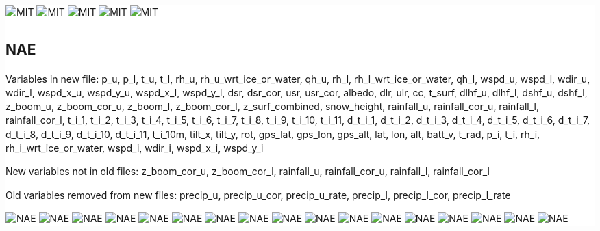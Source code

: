 ![MIT](../figures/V27_versus_aws-l3-dev/MIT_8.png)
![MIT](../figures/V27_versus_aws-l3-dev/MIT_9.png)
![MIT](../figures/V27_versus_aws-l3-dev/MIT_10.png)
![MIT](../figures/V27_versus_aws-l3-dev/MIT_11.png)
![MIT](../figures/V27_versus_aws-l3-dev/MIT_12.png)
 
## <a id='s1-18' />NAE
Variables in new file:
p_u, p_l, t_u, t_l, rh_u, rh_u_wrt_ice_or_water, qh_u, rh_l, rh_l_wrt_ice_or_water, qh_l, wspd_u, wspd_l, wdir_u, wdir_l, wspd_x_u, wspd_y_u, wspd_x_l, wspd_y_l, dsr, dsr_cor, usr, usr_cor, albedo, dlr, ulr, cc, t_surf, dlhf_u, dlhf_l, dshf_u, dshf_l, z_boom_u, z_boom_cor_u, z_boom_l, z_boom_cor_l, z_surf_combined, snow_height, rainfall_u, rainfall_cor_u, rainfall_l, rainfall_cor_l, t_i_1, t_i_2, t_i_3, t_i_4, t_i_5, t_i_6, t_i_7, t_i_8, t_i_9, t_i_10, t_i_11, d_t_i_1, d_t_i_2, d_t_i_3, d_t_i_4, d_t_i_5, d_t_i_6, d_t_i_7, d_t_i_8, d_t_i_9, d_t_i_10, d_t_i_11, t_i_10m, tilt_x, tilt_y, rot, gps_lat, gps_lon, gps_alt, lat, lon, alt, batt_v, t_rad, p_i, t_i, rh_i, rh_i_wrt_ice_or_water, wspd_i, wdir_i, wspd_x_i, wspd_y_i

New variables not in old files:
z_boom_cor_u, z_boom_cor_l, rainfall_u, rainfall_cor_u, rainfall_l, rainfall_cor_l

Old variables removed from new files:
precip_u, precip_u_cor, precip_u_rate, precip_l, precip_l_cor, precip_l_rate
 
![NAE](../figures/V27_versus_aws-l3-dev/NAE_0.png)
![NAE](../figures/V27_versus_aws-l3-dev/NAE_1.png)
![NAE](../figures/V27_versus_aws-l3-dev/NAE_2.png)
![NAE](../figures/V27_versus_aws-l3-dev/NAE_3.png)
![NAE](../figures/V27_versus_aws-l3-dev/NAE_4.png)
![NAE](../figures/V27_versus_aws-l3-dev/NAE_5.png)
![NAE](../figures/V27_versus_aws-l3-dev/NAE_6.png)
![NAE](../figures/V27_versus_aws-l3-dev/NAE_7.png)
![NAE](../figures/V27_versus_aws-l3-dev/NAE_8.png)
![NAE](../figures/V27_versus_aws-l3-dev/NAE_9.png)
![NAE](../figures/V27_versus_aws-l3-dev/NAE_10.png)
![NAE](../figures/V27_versus_aws-l3-dev/NAE_11.png)
![NAE](../figures/V27_versus_aws-l3-dev/NAE_12.png)
![NAE](../figures/V27_versus_aws-l3-dev/NAE_13.png)
![NAE](../figures/V27_versus_aws-l3-dev/NAE_14.png)
![NAE](../figures/V27_versus_aws-l3-dev/NAE_15.png)
![NAE](../figures/V27_versus_aws-l3-dev/NAE_16.png)
 
